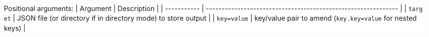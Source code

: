 Positional arguments:
| Argument    | Description                                                   |
| ----------- | ------------------------------------------------------------- |
| `target`    | JSON file (or directory if in directory mode) to store output |
| `key=value` | key/value pair to amend (`key.key=value` for nested keys)     |
